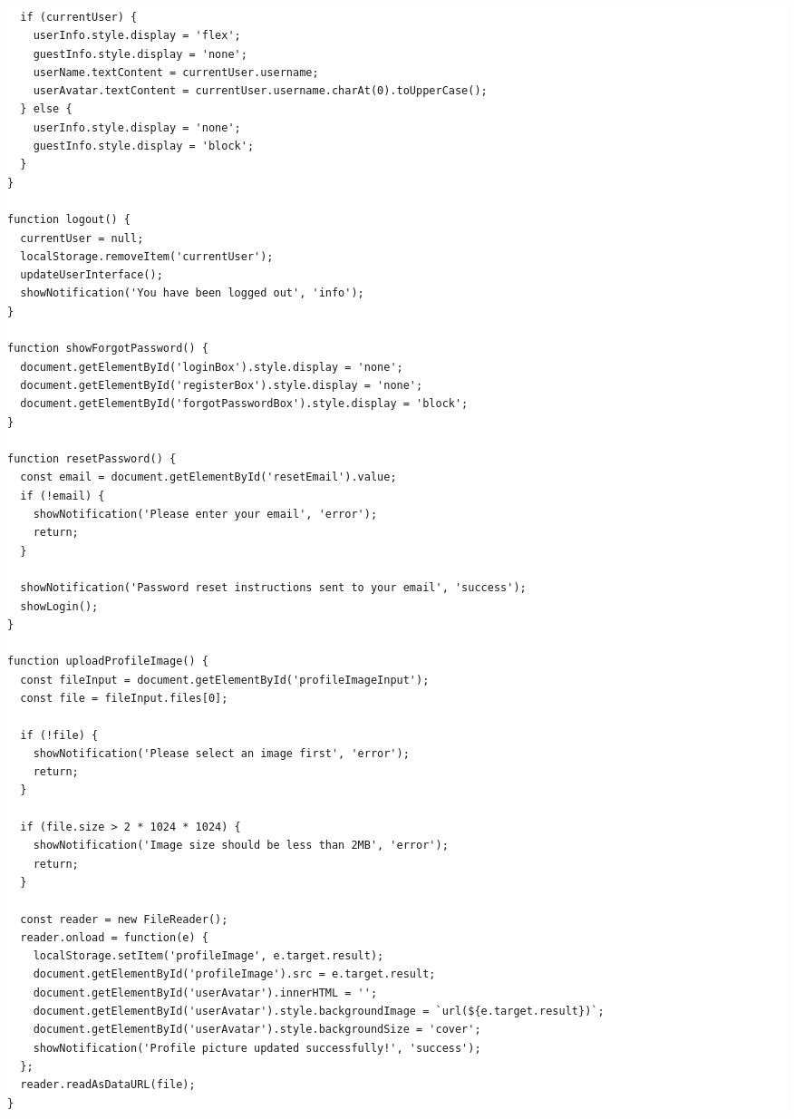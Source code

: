       if (currentUser) {
        userInfo.style.display = 'flex';
        guestInfo.style.display = 'none';
        userName.textContent = currentUser.username;
        userAvatar.textContent = currentUser.username.charAt(0).toUpperCase();
      } else {
        userInfo.style.display = 'none';
        guestInfo.style.display = 'block';
      }
    }
    
    function logout() {
      currentUser = null;
      localStorage.removeItem('currentUser');
      updateUserInterface();
      showNotification('You have been logged out', 'info');
    }
    
    function showForgotPassword() {
      document.getElementById('loginBox').style.display = 'none';
      document.getElementById('registerBox').style.display = 'none';
      document.getElementById('forgotPasswordBox').style.display = 'block';
    }
    
    function resetPassword() {
      const email = document.getElementById('resetEmail').value;
      if (!email) {
        showNotification('Please enter your email', 'error');
        return;
      }
      
      showNotification('Password reset instructions sent to your email', 'success');
      showLogin();
    }

    function uploadProfileImage() {
      const fileInput = document.getElementById('profileImageInput');
      const file = fileInput.files[0];
      
      if (!file) {
        showNotification('Please select an image first', 'error');
        return;
      }
      
      if (file.size > 2 * 1024 * 1024) {
        showNotification('Image size should be less than 2MB', 'error');
        return;
      }
      
      const reader = new FileReader();
      reader.onload = function(e) {
        localStorage.setItem('profileImage', e.target.result);
        document.getElementById('profileImage').src = e.target.result;
        document.getElementById('userAvatar').innerHTML = '';
        document.getElementById('userAvatar').style.backgroundImage = `url(${e.target.result})`;
        document.getElementById('userAvatar').style.backgroundSize = 'cover';
        showNotification('Profile picture updated successfully!', 'success');
      };
      reader.readAsDataURL(file);
    }
